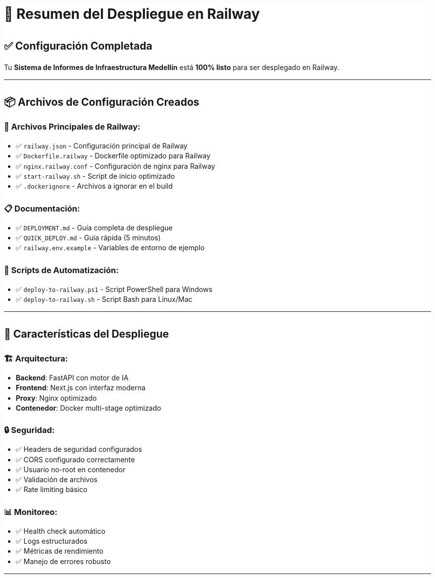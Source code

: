 # 🎉 Resumen del Despliegue en Railway

## ✅ Configuración Completada

Tu **Sistema de Informes de Infraestructura Medellín** está **100% listo** para ser desplegado en Railway.

---

## 📦 Archivos de Configuración Creados

### 🚀 Archivos Principales de Railway:
- ✅ `railway.json` - Configuración principal de Railway
- ✅ `Dockerfile.railway` - Dockerfile optimizado para Railway
- ✅ `nginx.railway.conf` - Configuración de nginx para Railway
- ✅ `start-railway.sh` - Script de inicio optimizado
- ✅ `.dockerignore` - Archivos a ignorar en el build

### 📋 Documentación:
- ✅ `DEPLOYMENT.md` - Guía completa de despliegue
- ✅ `QUICK_DEPLOY.md` - Guía rápida (5 minutos)
- ✅ `railway.env.example` - Variables de entorno de ejemplo

### 🔧 Scripts de Automatización:
- ✅ `deploy-to-railway.ps1` - Script PowerShell para Windows
- ✅ `deploy-to-railway.sh` - Script Bash para Linux/Mac

---

## 🎯 Características del Despliegue

### 🏗️ Arquitectura:
- **Backend**: FastAPI con motor de IA
- **Frontend**: Next.js con interfaz moderna
- **Proxy**: Nginx optimizado
- **Contenedor**: Docker multi-stage optimizado

### 🔒 Seguridad:
- ✅ Headers de seguridad configurados
- ✅ CORS configurado correctamente
- ✅ Usuario no-root en contenedor
- ✅ Validación de archivos
- ✅ Rate limiting básico

### 📊 Monitoreo:
- ✅ Health check automático
- ✅ Logs estructurados
- ✅ Métricas de rendimiento
- ✅ Manejo de errores robusto

---